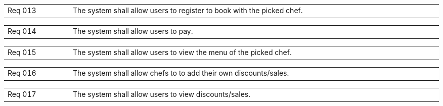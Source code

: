 
<table>
    <tbody>
    <tr>
        <td width="15%">Req 013</td>
        <td width=1000px>
        The system shall allow users to register to book with the picked chef.
        </td>
        </tr>
    </tbody>
</table>


<table>
    <tbody>
    <tr>
        <td width="15%">Req 014</td>
        <td width=1000px>
        The system shall allow users to pay.
        </td>
        </tr>
    </tbody>
</table>


<table>
    <tbody>
    <tr>
        <td width="15%">Req 015</td>
        <td width=1000px>
        The system shall allow users to view the menu of the picked chef.
        </td>
        </tr>
    </tbody>
</table>


<table>
    <tbody>
    <tr>
        <td width="15%">Req 016</td>
        <td width=1000px>
        The system shall allow chefs to to add their own discounts/sales.
        </td>
        </tr>
    </tbody>
</table>



<table>
    <tbody>
    <tr>
        <td width="15%">Req 017</td>
        <td width=1000px>
        The system shall allow users to view discounts/sales.
        </td>
        </tr>
    </tbody>
</table>
